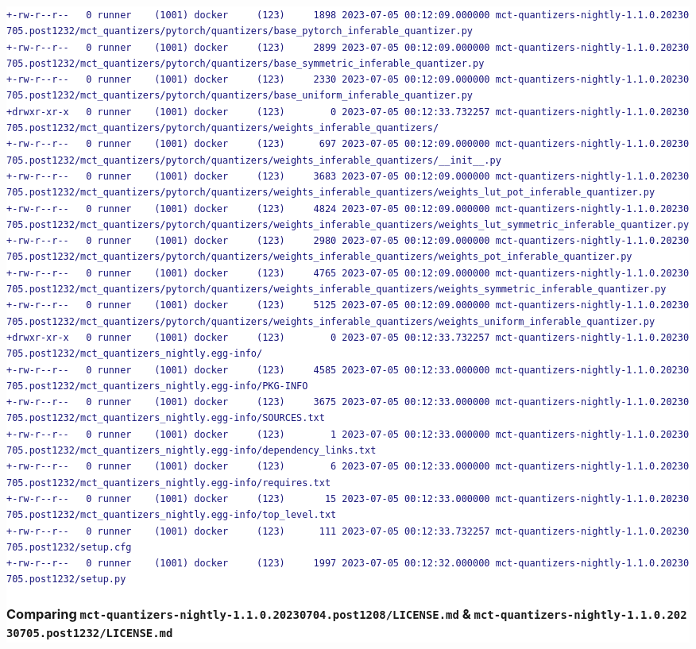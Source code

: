 ```diff
+-rw-r--r--   0 runner    (1001) docker     (123)     1898 2023-07-05 00:12:09.000000 mct-quantizers-nightly-1.1.0.20230705.post1232/mct_quantizers/pytorch/quantizers/base_pytorch_inferable_quantizer.py
+-rw-r--r--   0 runner    (1001) docker     (123)     2899 2023-07-05 00:12:09.000000 mct-quantizers-nightly-1.1.0.20230705.post1232/mct_quantizers/pytorch/quantizers/base_symmetric_inferable_quantizer.py
+-rw-r--r--   0 runner    (1001) docker     (123)     2330 2023-07-05 00:12:09.000000 mct-quantizers-nightly-1.1.0.20230705.post1232/mct_quantizers/pytorch/quantizers/base_uniform_inferable_quantizer.py
+drwxr-xr-x   0 runner    (1001) docker     (123)        0 2023-07-05 00:12:33.732257 mct-quantizers-nightly-1.1.0.20230705.post1232/mct_quantizers/pytorch/quantizers/weights_inferable_quantizers/
+-rw-r--r--   0 runner    (1001) docker     (123)      697 2023-07-05 00:12:09.000000 mct-quantizers-nightly-1.1.0.20230705.post1232/mct_quantizers/pytorch/quantizers/weights_inferable_quantizers/__init__.py
+-rw-r--r--   0 runner    (1001) docker     (123)     3683 2023-07-05 00:12:09.000000 mct-quantizers-nightly-1.1.0.20230705.post1232/mct_quantizers/pytorch/quantizers/weights_inferable_quantizers/weights_lut_pot_inferable_quantizer.py
+-rw-r--r--   0 runner    (1001) docker     (123)     4824 2023-07-05 00:12:09.000000 mct-quantizers-nightly-1.1.0.20230705.post1232/mct_quantizers/pytorch/quantizers/weights_inferable_quantizers/weights_lut_symmetric_inferable_quantizer.py
+-rw-r--r--   0 runner    (1001) docker     (123)     2980 2023-07-05 00:12:09.000000 mct-quantizers-nightly-1.1.0.20230705.post1232/mct_quantizers/pytorch/quantizers/weights_inferable_quantizers/weights_pot_inferable_quantizer.py
+-rw-r--r--   0 runner    (1001) docker     (123)     4765 2023-07-05 00:12:09.000000 mct-quantizers-nightly-1.1.0.20230705.post1232/mct_quantizers/pytorch/quantizers/weights_inferable_quantizers/weights_symmetric_inferable_quantizer.py
+-rw-r--r--   0 runner    (1001) docker     (123)     5125 2023-07-05 00:12:09.000000 mct-quantizers-nightly-1.1.0.20230705.post1232/mct_quantizers/pytorch/quantizers/weights_inferable_quantizers/weights_uniform_inferable_quantizer.py
+drwxr-xr-x   0 runner    (1001) docker     (123)        0 2023-07-05 00:12:33.732257 mct-quantizers-nightly-1.1.0.20230705.post1232/mct_quantizers_nightly.egg-info/
+-rw-r--r--   0 runner    (1001) docker     (123)     4585 2023-07-05 00:12:33.000000 mct-quantizers-nightly-1.1.0.20230705.post1232/mct_quantizers_nightly.egg-info/PKG-INFO
+-rw-r--r--   0 runner    (1001) docker     (123)     3675 2023-07-05 00:12:33.000000 mct-quantizers-nightly-1.1.0.20230705.post1232/mct_quantizers_nightly.egg-info/SOURCES.txt
+-rw-r--r--   0 runner    (1001) docker     (123)        1 2023-07-05 00:12:33.000000 mct-quantizers-nightly-1.1.0.20230705.post1232/mct_quantizers_nightly.egg-info/dependency_links.txt
+-rw-r--r--   0 runner    (1001) docker     (123)        6 2023-07-05 00:12:33.000000 mct-quantizers-nightly-1.1.0.20230705.post1232/mct_quantizers_nightly.egg-info/requires.txt
+-rw-r--r--   0 runner    (1001) docker     (123)       15 2023-07-05 00:12:33.000000 mct-quantizers-nightly-1.1.0.20230705.post1232/mct_quantizers_nightly.egg-info/top_level.txt
+-rw-r--r--   0 runner    (1001) docker     (123)      111 2023-07-05 00:12:33.732257 mct-quantizers-nightly-1.1.0.20230705.post1232/setup.cfg
+-rw-r--r--   0 runner    (1001) docker     (123)     1997 2023-07-05 00:12:32.000000 mct-quantizers-nightly-1.1.0.20230705.post1232/setup.py
```

### Comparing `mct-quantizers-nightly-1.1.0.20230704.post1208/LICENSE.md` & `mct-quantizers-nightly-1.1.0.20230705.post1232/LICENSE.md`
